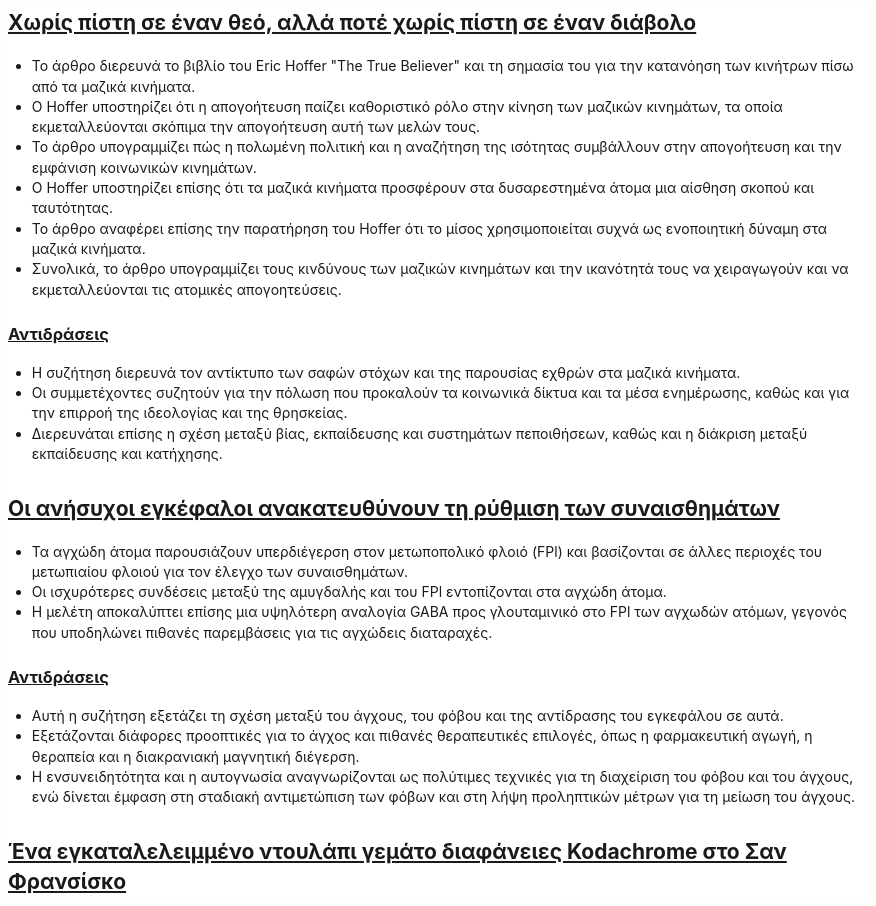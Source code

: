 ## [Χωρίς πίστη σε έναν θεό, αλλά ποτέ χωρίς πίστη σε έναν διάβολο](https://www.robkhenderson.com/p/without-belief-in-a-god-but-never)

- Το άρθρο διερευνά το βιβλίο του Eric Hoffer "The True Believer" και τη σημασία του για την κατανόηση των κινήτρων πίσω από τα μαζικά κινήματα.
- Ο Hoffer υποστηρίζει ότι η απογοήτευση παίζει καθοριστικό ρόλο στην κίνηση των μαζικών κινημάτων, τα οποία εκμεταλλεύονται σκόπιμα την απογοήτευση αυτή των μελών τους.
- Το άρθρο υπογραμμίζει πώς η πολωμένη πολιτική και η αναζήτηση της ισότητας συμβάλλουν στην απογοήτευση και την εμφάνιση κοινωνικών κινημάτων.
- Ο Hoffer υποστηρίζει επίσης ότι τα μαζικά κινήματα προσφέρουν στα δυσαρεστημένα άτομα μια αίσθηση σκοπού και ταυτότητας.
- Το άρθρο αναφέρει επίσης την παρατήρηση του Hoffer ότι το μίσος χρησιμοποιείται συχνά ως ενοποιητική δύναμη στα μαζικά κινήματα.
- Συνολικά, το άρθρο υπογραμμίζει τους κινδύνους των μαζικών κινημάτων και την ικανότητά τους να χειραγωγούν και να εκμεταλλεύονται τις ατομικές απογοητεύσεις.

### [Αντιδράσεις](https://news.ycombinator.com/item?id=37197986)

- Η συζήτηση διερευνά τον αντίκτυπο των σαφών στόχων και της παρουσίας εχθρών στα μαζικά κινήματα.
- Οι συμμετέχοντες συζητούν για την πόλωση που προκαλούν τα κοινωνικά δίκτυα και τα μέσα ενημέρωσης, καθώς και για την επιρροή της ιδεολογίας και της θρησκείας.
- Διερευνάται επίσης η σχέση μεταξύ βίας, εκπαίδευσης και συστημάτων πεποιθήσεων, καθώς και η διάκριση μεταξύ εκπαίδευσης και κατήχησης.

## [Οι ανήσυχοι εγκέφαλοι ανακατευθύνουν τη ρύθμιση των συναισθημάτων](https://www.nature.com/articles/s41467-023-40666-3)

- Τα αγχώδη άτομα παρουσιάζουν υπερδιέγερση στον μετωποπολικό φλοιό (FPl) και βασίζονται σε άλλες περιοχές του μετωπιαίου φλοιού για τον έλεγχο των συναισθημάτων.
- Οι ισχυρότερες συνδέσεις μεταξύ της αμυγδαλής και του FPl εντοπίζονται στα αγχώδη άτομα.
- Η μελέτη αποκαλύπτει επίσης μια υψηλότερη αναλογία GABA προς γλουταμινικό στο FPl των αγχωδών ατόμων, γεγονός που υποδηλώνει πιθανές παρεμβάσεις για τις αγχώδεις διαταραχές.

### [Αντιδράσεις](https://news.ycombinator.com/item?id=37205029)

- Αυτή η συζήτηση εξετάζει τη σχέση μεταξύ του άγχους, του φόβου και της αντίδρασης του εγκεφάλου σε αυτά.
- Εξετάζονται διάφορες προοπτικές για το άγχος και πιθανές θεραπευτικές επιλογές, όπως η φαρμακευτική αγωγή, η θεραπεία και η διακρανιακή μαγνητική διέγερση.
- Η ενσυνειδητότητα και η αυτογνωσία αναγνωρίζονται ως πολύτιμες τεχνικές για τη διαχείριση του φόβου και του άγχους, ενώ δίνεται έμφαση στη σταδιακή αντιμετώπιση των φόβων και στη λήψη προληπτικών μέτρων για τη μείωση του άγχους.

## [Ένα εγκαταλελειμμένο ντουλάπι γεμάτο διαφάνειες Kodachrome στο Σαν Φρανσίσκο](https://petapixel.com/2023/08/16/the-mystery-of-an-abandoned-cabinet-full-of-kodachrome-slides-in-san-francisco/)
